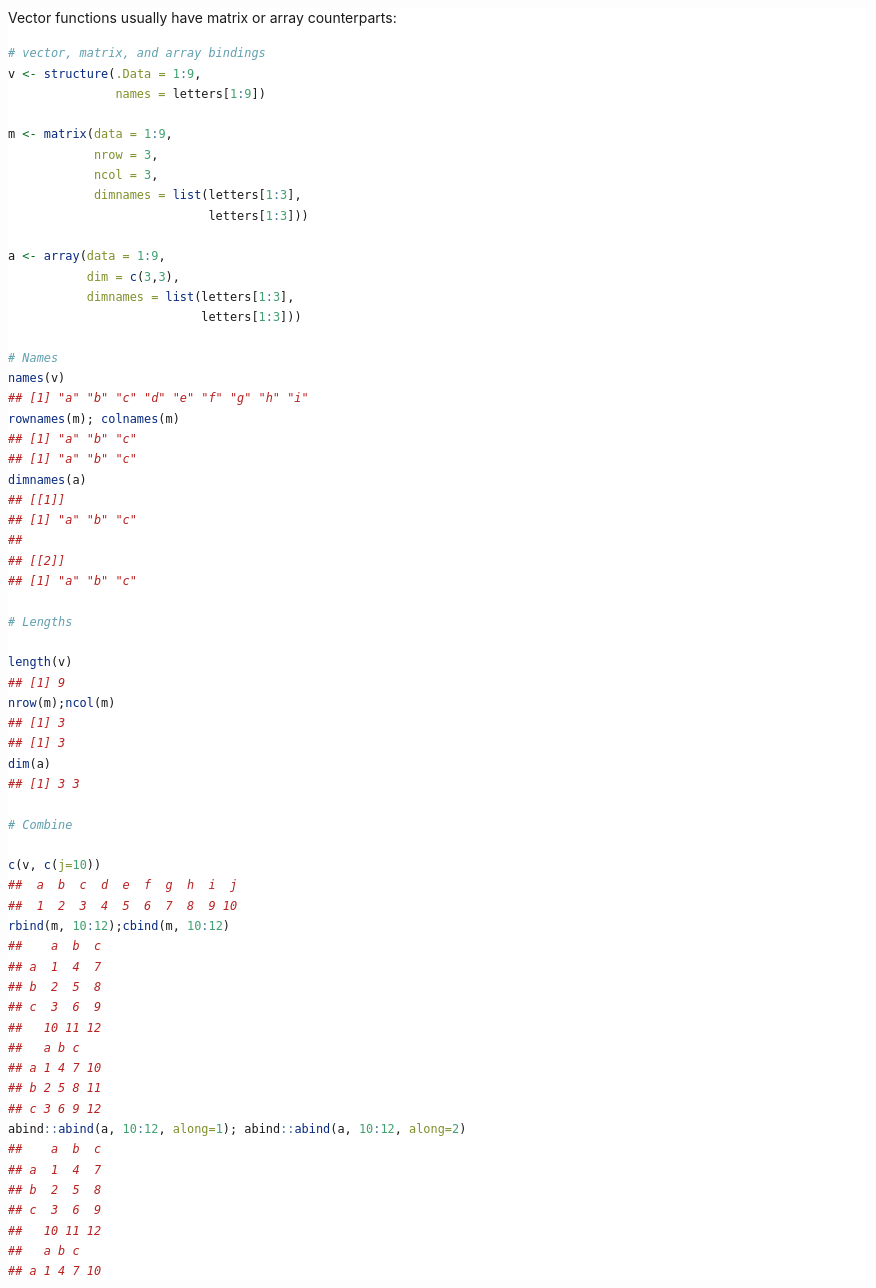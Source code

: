 Vector functions usually have matrix or array counterparts:


```r
# vector, matrix, and array bindings
v <- structure(.Data = 1:9, 
               names = letters[1:9])

m <- matrix(data = 1:9, 
            nrow = 3, 
            ncol = 3, 
            dimnames = list(letters[1:3], 
                            letters[1:3]))
                                                            
a <- array(data = 1:9, 
           dim = c(3,3), 
           dimnames = list(letters[1:3], 
                           letters[1:3]))

# Names
names(v)
## [1] "a" "b" "c" "d" "e" "f" "g" "h" "i"
rownames(m); colnames(m)
## [1] "a" "b" "c"
## [1] "a" "b" "c"
dimnames(a)
## [[1]]
## [1] "a" "b" "c"
## 
## [[2]]
## [1] "a" "b" "c"

# Lengths

length(v)
## [1] 9
nrow(m);ncol(m)
## [1] 3
## [1] 3
dim(a)
## [1] 3 3

# Combine

c(v, c(j=10))
##  a  b  c  d  e  f  g  h  i  j 
##  1  2  3  4  5  6  7  8  9 10
rbind(m, 10:12);cbind(m, 10:12)
##    a  b  c
## a  1  4  7
## b  2  5  8
## c  3  6  9
##   10 11 12
##   a b c   
## a 1 4 7 10
## b 2 5 8 11
## c 3 6 9 12
abind::abind(a, 10:12, along=1); abind::abind(a, 10:12, along=2)
##    a  b  c
## a  1  4  7
## b  2  5  8
## c  3  6  9
##   10 11 12
##   a b c   
## a 1 4 7 10
```